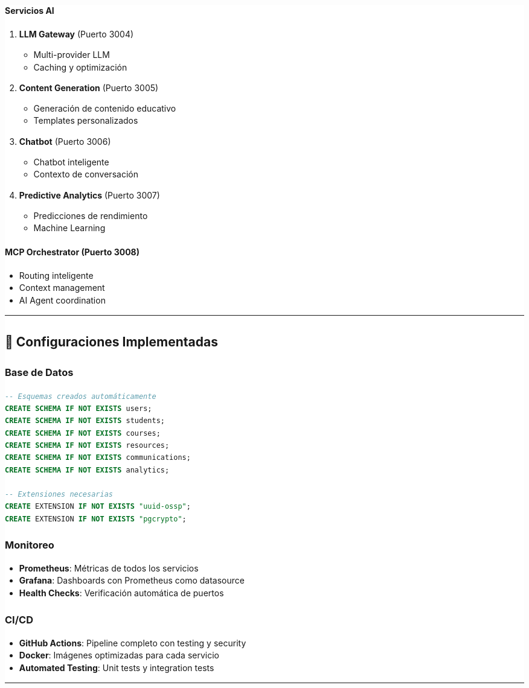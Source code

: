 #### **Servicios AI**
1. **LLM Gateway** (Puerto 3004)
   - Multi-provider LLM
   - Caching y optimización

2. **Content Generation** (Puerto 3005)
   - Generación de contenido educativo
   - Templates personalizados

3. **Chatbot** (Puerto 3006)
   - Chatbot inteligente
   - Contexto de conversación

4. **Predictive Analytics** (Puerto 3007)
   - Predicciones de rendimiento
   - Machine Learning

#### **MCP Orchestrator** (Puerto 3008)
- Routing inteligente
- Context management
- AI Agent coordination

---

## 🔧 Configuraciones Implementadas

### **Base de Datos**
```sql
-- Esquemas creados automáticamente
CREATE SCHEMA IF NOT EXISTS users;
CREATE SCHEMA IF NOT EXISTS students;
CREATE SCHEMA IF NOT EXISTS courses;
CREATE SCHEMA IF NOT EXISTS resources;
CREATE SCHEMA IF NOT EXISTS communications;
CREATE SCHEMA IF NOT EXISTS analytics;

-- Extensiones necesarias
CREATE EXTENSION IF NOT EXISTS "uuid-ossp";
CREATE EXTENSION IF NOT EXISTS "pgcrypto";
```

### **Monitoreo**
- **Prometheus**: Métricas de todos los servicios
- **Grafana**: Dashboards con Prometheus como datasource
- **Health Checks**: Verificación automática de puertos

### **CI/CD**
- **GitHub Actions**: Pipeline completo con testing y security
- **Docker**: Imágenes optimizadas para cada servicio
- **Automated Testing**: Unit tests y integration tests

---
